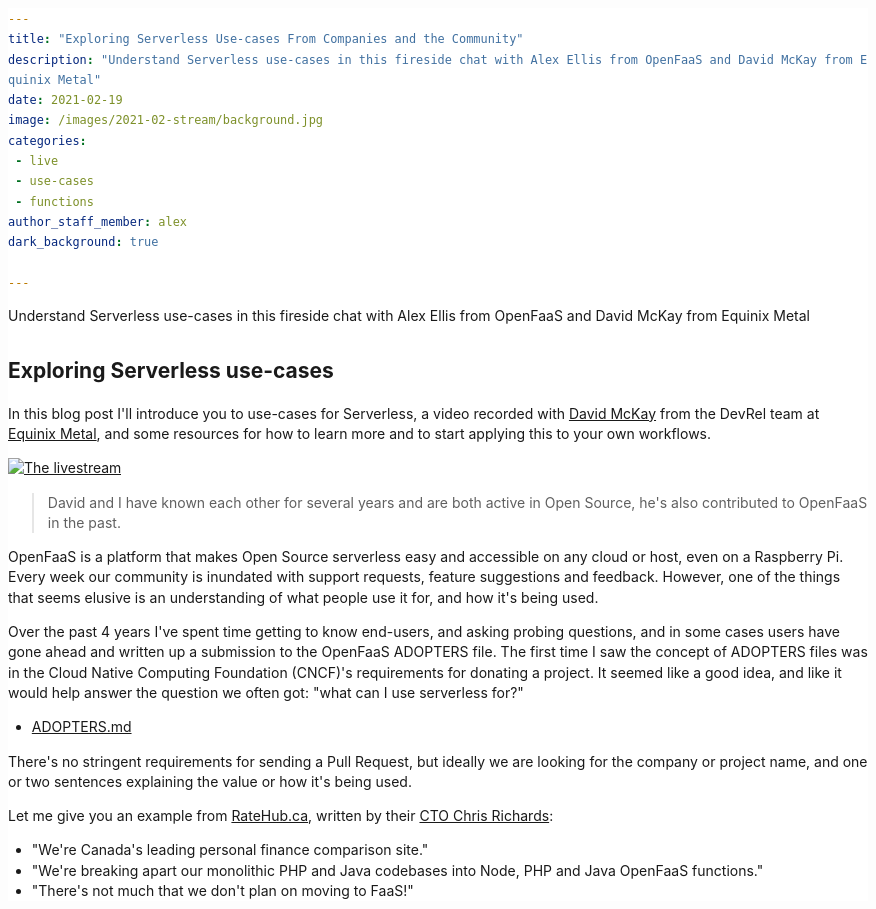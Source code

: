 ```yaml
---
title: "Exploring Serverless Use-cases From Companies and the Community"
description: "Understand Serverless use-cases in this fireside chat with Alex Ellis from OpenFaaS and David McKay from Equinix Metal"
date: 2021-02-19
image: /images/2021-02-stream/background.jpg
categories:
 - live
 - use-cases
 - functions
author_staff_member: alex
dark_background: true

---
```


Understand Serverless use-cases in this fireside chat with Alex Ellis from OpenFaaS and David McKay from Equinix Metal

## Exploring Serverless use-cases

In this blog post I'll introduce you to use-cases for Serverless, a video recorded with [David McKay](https://twitter.com/rawkode) from the DevRel team at [Equinix Metal](https://metal.equinix.com/), and some resources for how to learn more and to start applying this to your own workflows.

[![The livestream](https://camo.githubusercontent.com/544dffaf339a4ff44439db1c14cd953de385640b99231688f8a49db61294a02e/68747470733a2f2f7062732e7477696d672e636f6d2f6d656469612f457378444745505841415968724c4f3f666f726d61743d6a7067266e616d653d6c61726765)](https://www.youtube.com/watch?v=mzuXVuccaqI)

> David and I have known each other for several years and are both active in Open Source, he's also contributed to OpenFaaS in the past.

OpenFaaS is a platform that makes Open Source serverless easy and accessible on any cloud or host, even on a Raspberry Pi. Every week our community is inundated with support requests, feature suggestions and feedback. However, one of the things that seems elusive is an understanding of what people use it for, and how it's being used.

Over the past 4 years I've spent time getting to know end-users, and asking probing questions, and in some cases users have gone ahead and written up a submission to the OpenFaaS ADOPTERS file. The first time I saw the concept of ADOPTERS files was in the Cloud Native Computing Foundation (CNCF)'s requirements for donating a project. It seemed like a good idea, and like it would help answer the question we often got: "what can I use serverless for?"

* [ADOPTERS.md](https://github.com/openfaas/faas/blob/master/ADOPTERS.md)

There's no stringent requirements for sending a Pull Request, but ideally we are looking for the company or project name, and one or two sentences explaining the value or how it's being used.

Let me give you an example from [RateHub.ca](https://ratehub.ca), written by their [CTO Chris Richards](https://www.linkedin.com/in/chrisrichard/?originalSubdomain=ca):

* "We're Canada's leading personal finance comparison site."
* "We're breaking apart our monolithic PHP and Java codebases into Node, PHP and Java OpenFaaS functions."
* "There's not much that we don't plan on moving to FaaS!"
